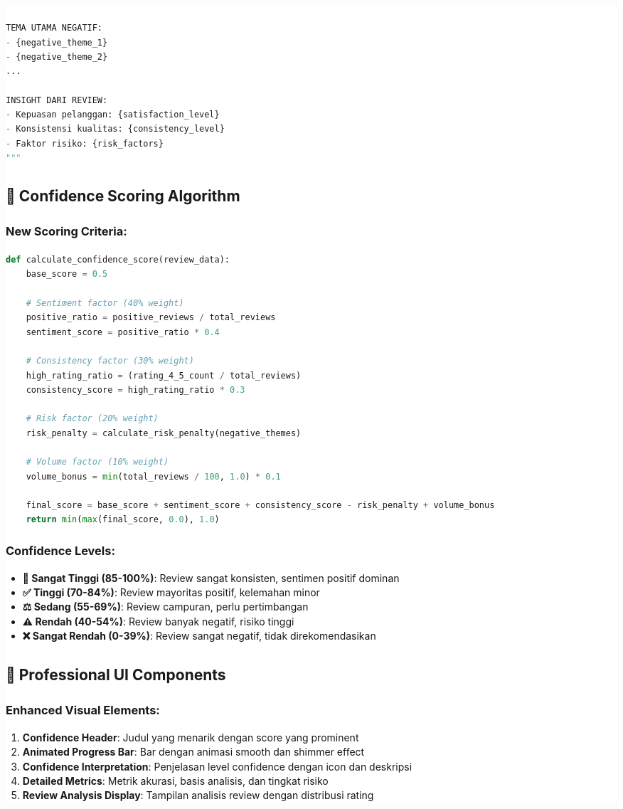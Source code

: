 ```python

TEMA UTAMA NEGATIF:
- {negative_theme_1}
- {negative_theme_2}
...

INSIGHT DARI REVIEW:
- Kepuasan pelanggan: {satisfaction_level}
- Konsistensi kualitas: {consistency_level}
- Faktor risiko: {risk_factors}
"""
```

## 🎯 Confidence Scoring Algorithm

### New Scoring Criteria:
```python
def calculate_confidence_score(review_data):
    base_score = 0.5
    
    # Sentiment factor (40% weight)
    positive_ratio = positive_reviews / total_reviews
    sentiment_score = positive_ratio * 0.4
    
    # Consistency factor (30% weight)
    high_rating_ratio = (rating_4_5_count / total_reviews)
    consistency_score = high_rating_ratio * 0.3
    
    # Risk factor (20% weight)
    risk_penalty = calculate_risk_penalty(negative_themes)
    
    # Volume factor (10% weight)
    volume_bonus = min(total_reviews / 100, 1.0) * 0.1
    
    final_score = base_score + sentiment_score + consistency_score - risk_penalty + volume_bonus
    return min(max(final_score, 0.0), 1.0)
```

### Confidence Levels:
- **🚀 Sangat Tinggi (85-100%)**: Review sangat konsisten, sentimen positif dominan
- **✅ Tinggi (70-84%)**: Review mayoritas positif, kelemahan minor
- **⚖️ Sedang (55-69%)**: Review campuran, perlu pertimbangan
- **⚠️ Rendah (40-54%)**: Review banyak negatif, risiko tinggi
- **❌ Sangat Rendah (0-39%)**: Review sangat negatif, tidak direkomendasikan

## 🎨 Professional UI Components

### Enhanced Visual Elements:
1. **Confidence Header**: Judul yang menarik dengan score yang prominent
2. **Animated Progress Bar**: Bar dengan animasi smooth dan shimmer effect
3. **Confidence Interpretation**: Penjelasan level confidence dengan icon dan deskripsi
4. **Detailed Metrics**: Metrik akurasi, basis analisis, dan tingkat risiko
5. **Review Analysis Display**: Tampilan analisis review dengan distribusi rating
